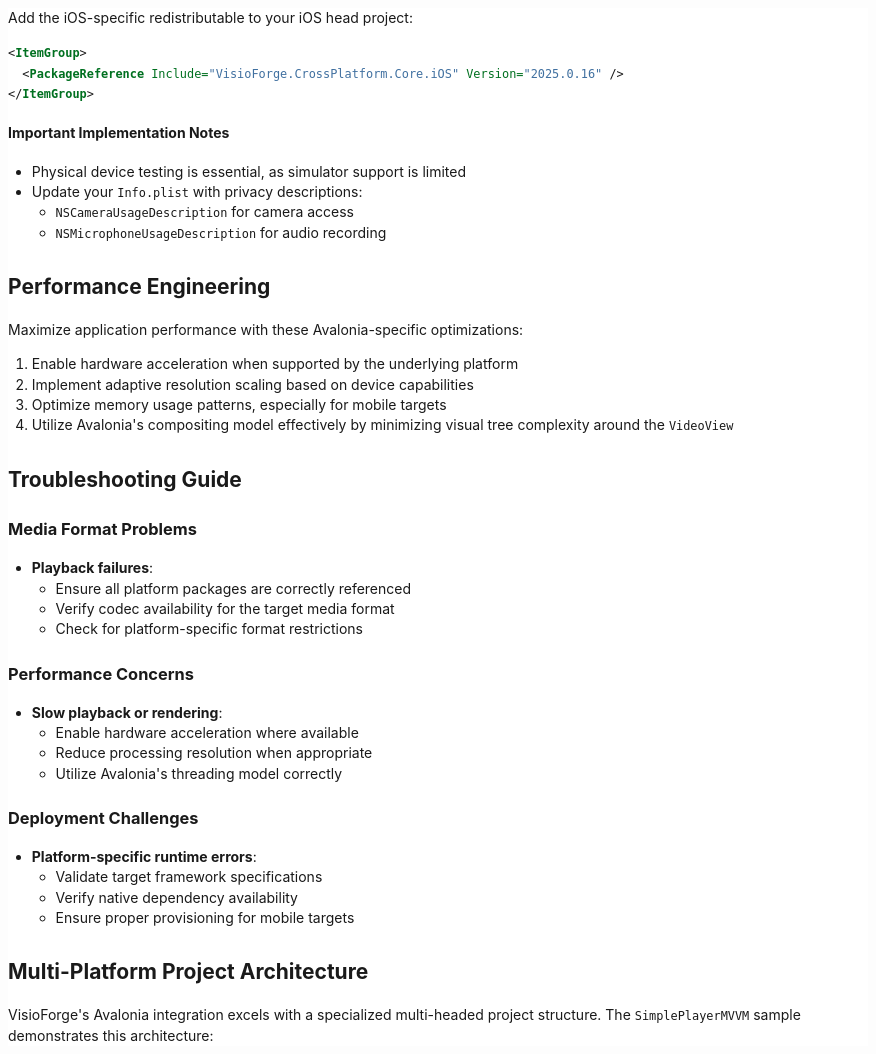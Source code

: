 Add the iOS-specific redistributable to your iOS head project:

```xml
<ItemGroup>
  <PackageReference Include="VisioForge.CrossPlatform.Core.iOS" Version="2025.0.16" />
</ItemGroup>
```

#### Important Implementation Notes

- Physical device testing is essential, as simulator support is limited
- Update your `Info.plist` with privacy descriptions:
  - `NSCameraUsageDescription` for camera access
  - `NSMicrophoneUsageDescription` for audio recording

## Performance Engineering

Maximize application performance with these Avalonia-specific optimizations:

1. Enable hardware acceleration when supported by the underlying platform
2. Implement adaptive resolution scaling based on device capabilities
3. Optimize memory usage patterns, especially for mobile targets
4. Utilize Avalonia's compositing model effectively by minimizing visual tree complexity around the `VideoView`

## Troubleshooting Guide

### Media Format Problems

- **Playback failures**:
  - Ensure all platform packages are correctly referenced
  - Verify codec availability for the target media format
  - Check for platform-specific format restrictions

### Performance Concerns

- **Slow playback or rendering**:
  - Enable hardware acceleration where available
  - Reduce processing resolution when appropriate
  - Utilize Avalonia's threading model correctly

### Deployment Challenges

- **Platform-specific runtime errors**:
  - Validate target framework specifications
  - Verify native dependency availability
  - Ensure proper provisioning for mobile targets

## Multi-Platform Project Architecture

VisioForge's Avalonia integration excels with a specialized multi-headed project structure. The `SimplePlayerMVVM` sample demonstrates this architecture:
